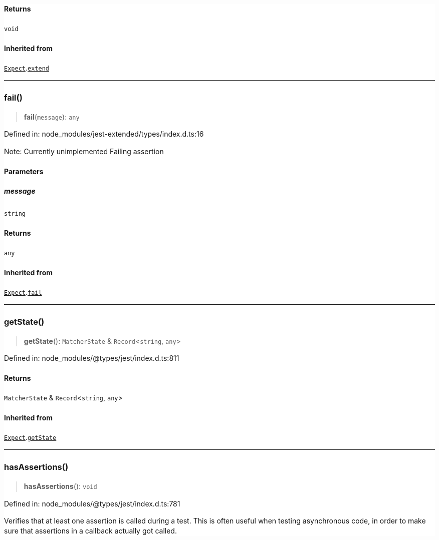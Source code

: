 #### Returns

`void`

#### Inherited from

[`Expect`](Expect.md).[`extend`](Expect.md#extend)

***

### fail()

> **fail**(`message`): `any`

Defined in: node\_modules/jest-extended/types/index.d.ts:16

Note: Currently unimplemented
Failing assertion

#### Parameters

##### message

`string`

#### Returns

`any`

#### Inherited from

[`Expect`](Expect.md).[`fail`](Expect.md#fail)

***

### getState()

> **getState**(): `MatcherState` & `Record`\<`string`, `any`\>

Defined in: node\_modules/@types/jest/index.d.ts:811

#### Returns

`MatcherState` & `Record`\<`string`, `any`\>

#### Inherited from

[`Expect`](Expect.md).[`getState`](Expect.md#getstate)

***

### hasAssertions()

> **hasAssertions**(): `void`

Defined in: node\_modules/@types/jest/index.d.ts:781

Verifies that at least one assertion is called during a test.
This is often useful when testing asynchronous code, in order to
make sure that assertions in a callback actually got called.
